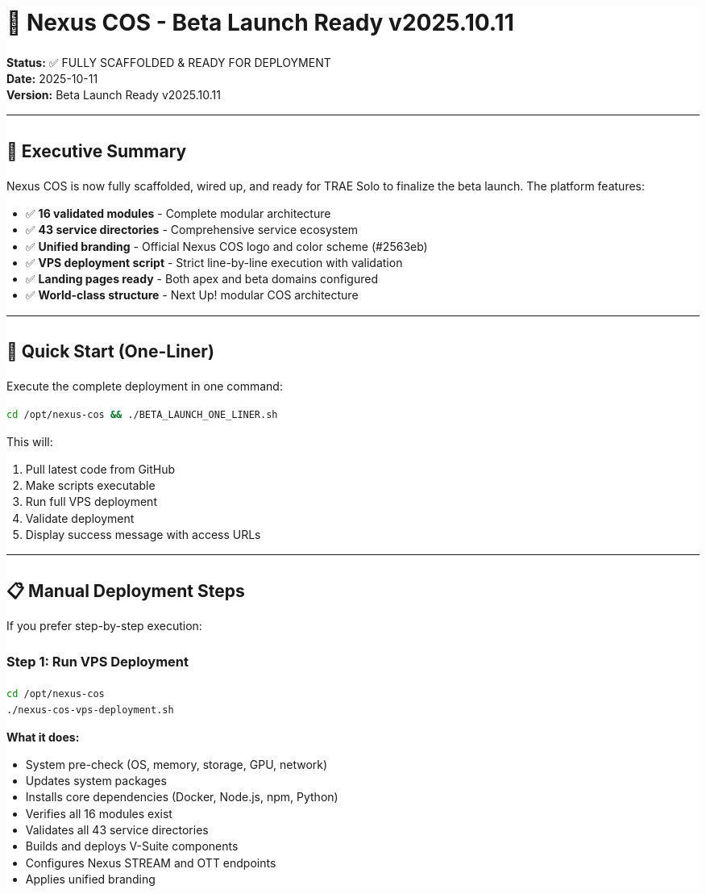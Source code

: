 # 🚀 Nexus COS - Beta Launch Ready v2025.10.11

**Status:** ✅ FULLY SCAFFOLDED & READY FOR DEPLOYMENT  
**Date:** 2025-10-11  
**Version:** Beta Launch Ready v2025.10.11  

---

## 🎉 Executive Summary

Nexus COS is now fully scaffolded, wired up, and ready for TRAE Solo to finalize the beta launch. The platform features:

- ✅ **16 validated modules** - Complete modular architecture
- ✅ **43 service directories** - Comprehensive service ecosystem  
- ✅ **Unified branding** - Official Nexus COS logo and color scheme (#2563eb)
- ✅ **VPS deployment script** - Strict line-by-line execution with validation
- ✅ **Landing pages ready** - Both apex and beta domains configured
- ✅ **World-class structure** - Next Up! modular COS architecture

---

## 🚀 Quick Start (One-Liner)

Execute the complete deployment in one command:

```bash
cd /opt/nexus-cos && ./BETA_LAUNCH_ONE_LINER.sh
```

This will:
1. Pull latest code from GitHub
2. Make scripts executable
3. Run full VPS deployment
4. Validate deployment
5. Display success message with access URLs

---

## 📋 Manual Deployment Steps

If you prefer step-by-step execution:

### Step 1: Run VPS Deployment

```bash
cd /opt/nexus-cos
./nexus-cos-vps-deployment.sh
```

**What it does:**
- System pre-check (OS, memory, storage, GPU, network)
- Updates system packages
- Installs core dependencies (Docker, Node.js, npm, Python)
- Verifies all 16 modules exist
- Validates all 43 service directories
- Builds and deploys V-Suite components
- Configures Nexus STREAM and OTT endpoints
- Applies unified branding

